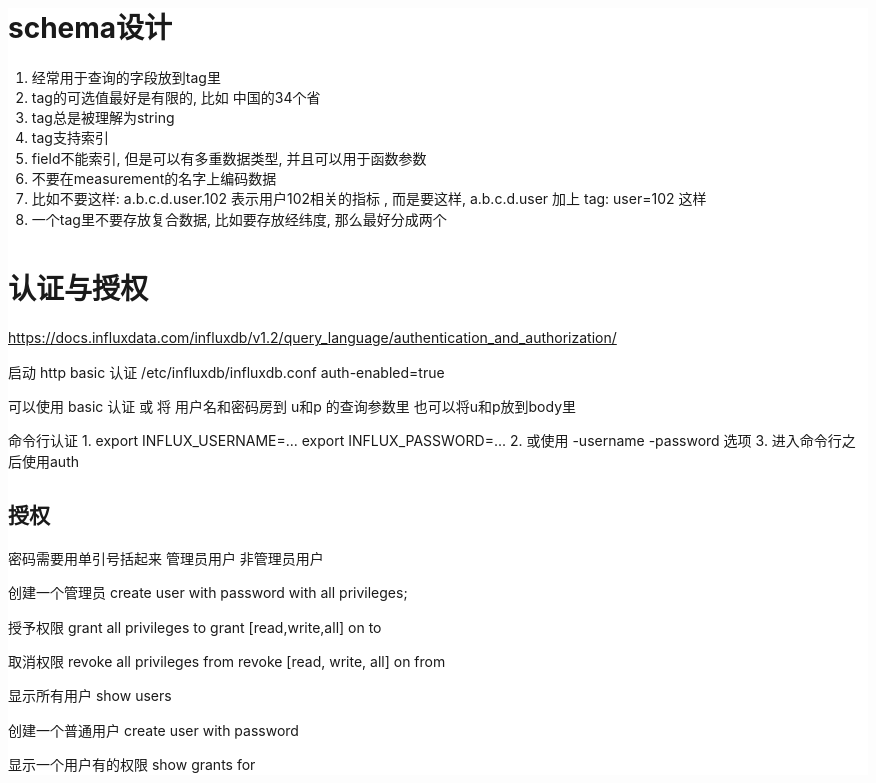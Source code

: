 
# schema设计 #
1. 经常用于查询的字段放到tag里
2. tag的可选值最好是有限的, 比如 中国的34个省
3. tag总是被理解为string
4. tag支持索引
5. field不能索引, 但是可以有多重数据类型, 并且可以用于函数参数
5. 不要在measurement的名字上编码数据
6. 比如不要这样: a.b.c.d.user.102 表示用户102相关的指标 , 而是要这样, a.b.c.d.user 加上 tag: user=102 这样
7. 一个tag里不要存放复合数据, 比如要存放经纬度, 那么最好分成两个

# 认证与授权 #
https://docs.influxdata.com/influxdb/v1.2/query_language/authentication_and_authorization/

启动 http basic 认证
/etc/influxdb/influxdb.conf
auth-enabled=true

可以使用 basic 认证 或 将 用户名和密码房到 u和p 的查询参数里
也可以将u和p放到body里

命令行认证
1. 
export INFLUX_USERNAME=...
export INFLUX_PASSWORD=...
2. 
或使用 -username -password 选项
3. 
进入命令行之后使用auth

## 授权 ##
密码需要用单引号括起来
管理员用户 非管理员用户

创建一个管理员
create user <username> with password <password> with all privileges;

授予权限
grant all privileges to <username>
grant [read,write,all] on <database> to <username>

取消权限
revoke all privileges from <username>
revoke [read, write, all] on <database> from <username>

显示所有用户
show users

创建一个普通用户
create user <username> with password <password>

显示一个用户有的权限
show grants for <username>
